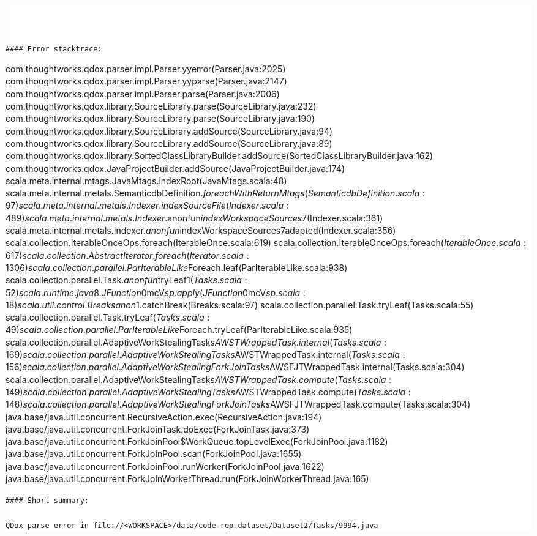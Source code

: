 ```java
```

```



#### Error stacktrace:

```
com.thoughtworks.qdox.parser.impl.Parser.yyerror(Parser.java:2025)
	com.thoughtworks.qdox.parser.impl.Parser.yyparse(Parser.java:2147)
	com.thoughtworks.qdox.parser.impl.Parser.parse(Parser.java:2006)
	com.thoughtworks.qdox.library.SourceLibrary.parse(SourceLibrary.java:232)
	com.thoughtworks.qdox.library.SourceLibrary.parse(SourceLibrary.java:190)
	com.thoughtworks.qdox.library.SourceLibrary.addSource(SourceLibrary.java:94)
	com.thoughtworks.qdox.library.SourceLibrary.addSource(SourceLibrary.java:89)
	com.thoughtworks.qdox.library.SortedClassLibraryBuilder.addSource(SortedClassLibraryBuilder.java:162)
	com.thoughtworks.qdox.JavaProjectBuilder.addSource(JavaProjectBuilder.java:174)
	scala.meta.internal.mtags.JavaMtags.indexRoot(JavaMtags.scala:48)
	scala.meta.internal.metals.SemanticdbDefinition$.foreachWithReturnMtags(SemanticdbDefinition.scala:97)
	scala.meta.internal.metals.Indexer.indexSourceFile(Indexer.scala:489)
	scala.meta.internal.metals.Indexer.$anonfun$indexWorkspaceSources$7(Indexer.scala:361)
	scala.meta.internal.metals.Indexer.$anonfun$indexWorkspaceSources$7$adapted(Indexer.scala:356)
	scala.collection.IterableOnceOps.foreach(IterableOnce.scala:619)
	scala.collection.IterableOnceOps.foreach$(IterableOnce.scala:617)
	scala.collection.AbstractIterator.foreach(Iterator.scala:1306)
	scala.collection.parallel.ParIterableLike$Foreach.leaf(ParIterableLike.scala:938)
	scala.collection.parallel.Task.$anonfun$tryLeaf$1(Tasks.scala:52)
	scala.runtime.java8.JFunction0$mcV$sp.apply(JFunction0$mcV$sp.scala:18)
	scala.util.control.Breaks$$anon$1.catchBreak(Breaks.scala:97)
	scala.collection.parallel.Task.tryLeaf(Tasks.scala:55)
	scala.collection.parallel.Task.tryLeaf$(Tasks.scala:49)
	scala.collection.parallel.ParIterableLike$Foreach.tryLeaf(ParIterableLike.scala:935)
	scala.collection.parallel.AdaptiveWorkStealingTasks$AWSTWrappedTask.internal(Tasks.scala:169)
	scala.collection.parallel.AdaptiveWorkStealingTasks$AWSTWrappedTask.internal$(Tasks.scala:156)
	scala.collection.parallel.AdaptiveWorkStealingForkJoinTasks$AWSFJTWrappedTask.internal(Tasks.scala:304)
	scala.collection.parallel.AdaptiveWorkStealingTasks$AWSTWrappedTask.compute(Tasks.scala:149)
	scala.collection.parallel.AdaptiveWorkStealingTasks$AWSTWrappedTask.compute$(Tasks.scala:148)
	scala.collection.parallel.AdaptiveWorkStealingForkJoinTasks$AWSFJTWrappedTask.compute(Tasks.scala:304)
	java.base/java.util.concurrent.RecursiveAction.exec(RecursiveAction.java:194)
	java.base/java.util.concurrent.ForkJoinTask.doExec(ForkJoinTask.java:373)
	java.base/java.util.concurrent.ForkJoinPool$WorkQueue.topLevelExec(ForkJoinPool.java:1182)
	java.base/java.util.concurrent.ForkJoinPool.scan(ForkJoinPool.java:1655)
	java.base/java.util.concurrent.ForkJoinPool.runWorker(ForkJoinPool.java:1622)
	java.base/java.util.concurrent.ForkJoinWorkerThread.run(ForkJoinWorkerThread.java:165)
```
#### Short summary: 

QDox parse error in file://<WORKSPACE>/data/code-rep-dataset/Dataset2/Tasks/9994.java